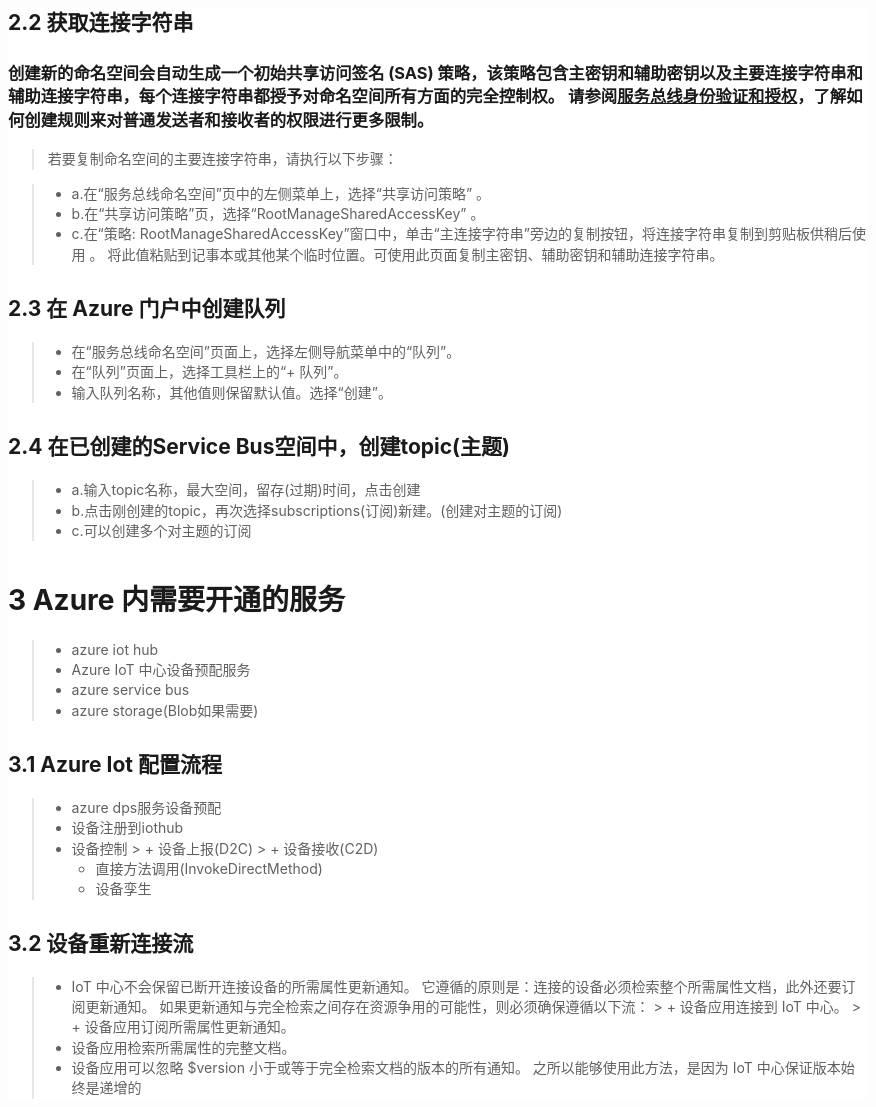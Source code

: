 ## 2.2 获取连接字符串

### 创建新的命名空间会自动生成一个初始共享访问签名 (SAS) 策略，该策略包含主密钥和辅助密钥以及主要连接字符串和辅助连接字符串，每个连接字符串都授予对命名空间所有方面的完全控制权。 请参阅[服务总线身份验证和授权](https://docs.microsoft.com/zh-cn/azure/service-bus-messaging/service-bus-authentication-and-authorization)，了解如何创建规则来对普通发送者和接收者的权限进行更多限制。

> 若要复制命名空间的主要连接字符串，请执行以下步骤：

> + a.在“服务总线命名空间”页中的左侧菜单上，选择“共享访问策略” 。
> + b.在“共享访问策略”页，选择“RootManageSharedAccessKey” 。
> + c.在“策略: RootManageSharedAccessKey”窗口中，单击“主连接字符串”旁边的复制按钮，将连接字符串复制到剪贴板供稍后使用 。 将此值粘贴到记事本或其他某个临时位置。可使用此页面复制主密钥、辅助密钥和辅助连接字符串。

## 2.3 在 Azure 门户中创建队列

> + 在“服务总线命名空间”页面上，选择左侧导航菜单中的“队列”。
> + 在“队列”页面上，选择工具栏上的“+ 队列”。
> + 输入队列名称，其他值则保留默认值。选择“创建”。

## 2.4 在已创建的Service Bus空间中，创建topic(主题)

> + a.输入topic名称，最大空间，留存(过期)时间，点击创建
> + b.点击刚创建的topic，再次选择subscriptions(订阅)新建。(创建对主题的订阅)
> + c.可以创建多个对主题的订阅

# 3 Azure 内需要开通的服务

> + azure iot hub
> + Azure IoT 中心设备预配服务
> + azure service bus
> + azure storage(Blob如果需要)

## 3.1 Azure Iot 配置流程

> + azure dps服务设备预配
> + 设备注册到iothub
> + 设备控制
    >   + 设备上报(D2C)
    >   + 设备接收(C2D)
>   + 直接方法调用(InvokeDirectMethod)
>   + 设备孪生

## 3.2 设备重新连接流

> + IoT 中心不会保留已断开连接设备的所需属性更新通知。 它遵循的原则是：连接的设备必须检索整个所需属性文档，此外还要订阅更新通知。 如果更新通知与完全检索之间存在资源争用的可能性，则必须确保遵循以下流：
    >  + 设备应用连接到 IoT 中心。
    >  + 设备应用订阅所需属性更新通知。
>  + 设备应用检索所需属性的完整文档。
> + 设备应用可以忽略 $version 小于或等于完全检索文档的版本的所有通知。 之所以能够使用此方法，是因为 IoT 中心保证版本始终是递增的
